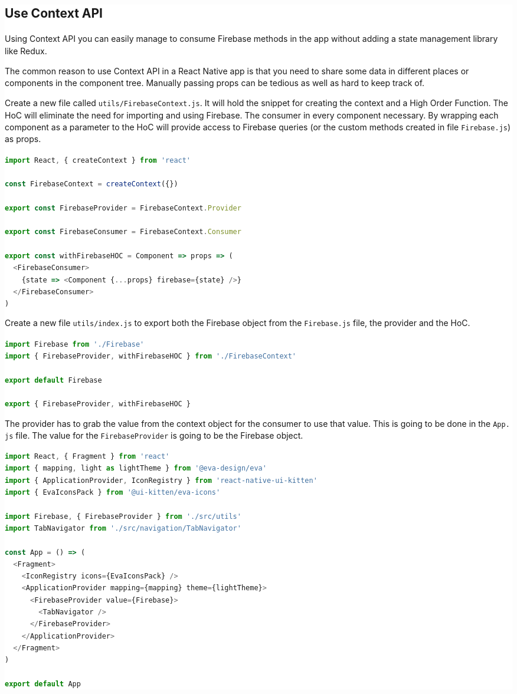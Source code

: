 ## Use Context API

Using Context API you can easily manage to consume Firebase methods in the app without adding a state management library like Redux.

The common reason to use Context API in a React Native app is that you need to share some data in different places or components in the component tree. Manually passing props can be tedious as well as hard to keep track of.

Create a new file called `utils/FirebaseContext.js`. It will hold the snippet for creating the context and a High Order Function. The HoC will eliminate the need for importing and using Firebase. The consumer in every component necessary. By wrapping each component as a parameter to the HoC will provide access to Firebase queries (or the custom methods created in file `Firebase.js`) as props.

```js
import React, { createContext } from 'react'

const FirebaseContext = createContext({})

export const FirebaseProvider = FirebaseContext.Provider

export const FirebaseConsumer = FirebaseContext.Consumer

export const withFirebaseHOC = Component => props => (
  <FirebaseConsumer>
    {state => <Component {...props} firebase={state} />}
  </FirebaseConsumer>
)
```

Create a new file `utils/index.js` to export both the Firebase object from the `Firebase.js` file, the provider and the HoC.

```js
import Firebase from './Firebase'
import { FirebaseProvider, withFirebaseHOC } from './FirebaseContext'

export default Firebase

export { FirebaseProvider, withFirebaseHOC }
```

The provider has to grab the value from the context object for the consumer to use that value. This is going to be done in the `App.js` file. The value for the `FirebaseProvider` is going to be the Firebase object.

```js
import React, { Fragment } from 'react'
import { mapping, light as lightTheme } from '@eva-design/eva'
import { ApplicationProvider, IconRegistry } from 'react-native-ui-kitten'
import { EvaIconsPack } from '@ui-kitten/eva-icons'

import Firebase, { FirebaseProvider } from './src/utils'
import TabNavigator from './src/navigation/TabNavigator'

const App = () => (
  <Fragment>
    <IconRegistry icons={EvaIconsPack} />
    <ApplicationProvider mapping={mapping} theme={lightTheme}>
      <FirebaseProvider value={Firebase}>
        <TabNavigator />
      </FirebaseProvider>
    </ApplicationProvider>
  </Fragment>
)

export default App
```